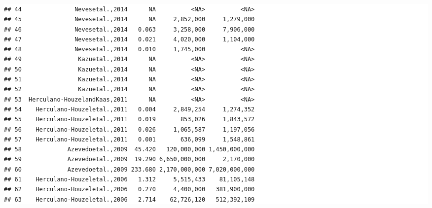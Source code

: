     ## 44               Nevesetal.,2014      NA          <NA>          <NA>
    ## 45               Nevesetal.,2014      NA     2,852,000     1,279,000
    ## 46               Nevesetal.,2014   0.063     3,258,000     7,906,000
    ## 47               Nevesetal.,2014   0.021     4,020,000     1,104,000
    ## 48               Nevesetal.,2014   0.010     1,745,000          <NA>
    ## 49                Kazuetal.,2014      NA          <NA>          <NA>
    ## 50                Kazuetal.,2014      NA          <NA>          <NA>
    ## 51                Kazuetal.,2014      NA          <NA>          <NA>
    ## 52                Kazuetal.,2014      NA          <NA>          <NA>
    ## 53  Herculano-HouzelandKaas,2011      NA          <NA>          <NA>
    ## 54    Herculano-Houzeletal.,2011   0.004     2,849,254     1,274,352
    ## 55    Herculano-Houzeletal.,2011   0.019       853,026     1,843,572
    ## 56    Herculano-Houzeletal.,2011   0.026     1,065,587     1,197,056
    ## 57    Herculano-Houzeletal.,2011   0.001       636,099     1,548,861
    ## 58             Azevedoetal.,2009  45.420   120,000,000 1,450,000,000
    ## 59             Azevedoetal.,2009  19.290 6,650,000,000     2,170,000
    ## 60             Azevedoetal.,2009 233.680 2,170,000,000 7,020,000,000
    ## 61    Herculano-Houzeletal.,2006   1.312     5,515,433    81,105,148
    ## 62    Herculano-Houzeletal.,2006   0.270     4,400,000   381,900,000
    ## 63    Herculano-Houzeletal.,2006   2.714    62,726,120   512,392,109